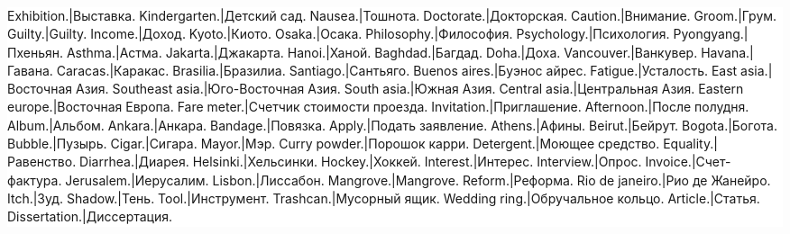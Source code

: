 Exhibition.|Выставка.
Kindergarten.|Детский сад.
Nausea.|Тошнота.
Doctorate.|Докторская.
Caution.|Внимание.
Groom.|Грум.
Guilty.|Guilty.
Income.|Доход.
Kyoto.|Киото.
Osaka.|Осака.
Philosophy.|Философия.
Psychology.|Психология.
Pyongyang.|Пхеньян.
Asthma.|Астма.
Jakarta.|Джакарта.
Hanoi.|Ханой.
Baghdad.|Багдад.
Doha.|Доха.
Vancouver.|Ванкувер.
Havana.|Гавана.
Caracas.|Каракас.
Brasilia.|Бразилиа.
Santiago.|Сантьяго.
Buenos aires.|Буэнос айрес.
Fatigue.|Усталость.
East asia.|Восточная Азия.
Southeast asia.|Юго-Восточная Азия.
South asia.|Южная Азия.
Central asia.|Центральная Азия.
Eastern europe.|Восточная Европа.
Fare meter.|Счетчик стоимости проезда.
Invitation.|Приглашение.
Afternoon.|После полудня.
Album.|Альбом.
Ankara.|Анкара.
Bandage.|Повязка.
Apply.|Подать заявление.
Athens.|Афины.
Beirut.|Бейрут.
Bogota.|Богота.
Bubble.|Пузырь.
Cigar.|Сигара.
Mayor.|Мэр.
Curry powder.|Порошок карри.
Detergent.|Моющее средство.
Equality.|Равенство.
Diarrhea.|Диарея.
Helsinki.|Хельсинки.
Hockey.|Хоккей.
Interest.|Интерес.
Interview.|Опрос.
Invoice.|Счет-фактура.
Jerusalem.|Иерусалим.
Lisbon.|Лиссабон.
Mangrove.|Mangrove.
Reform.|Реформа.
Rio de janeiro.|Рио де Жанейро.
Itch.|Зуд.
Shadow.|Тень.
Tool.|Инструмент.
Trashcan.|Мусорный ящик.
Wedding ring.|Обручальное кольцо.
Article.|Статья.
Dissertation.|Диссертация.